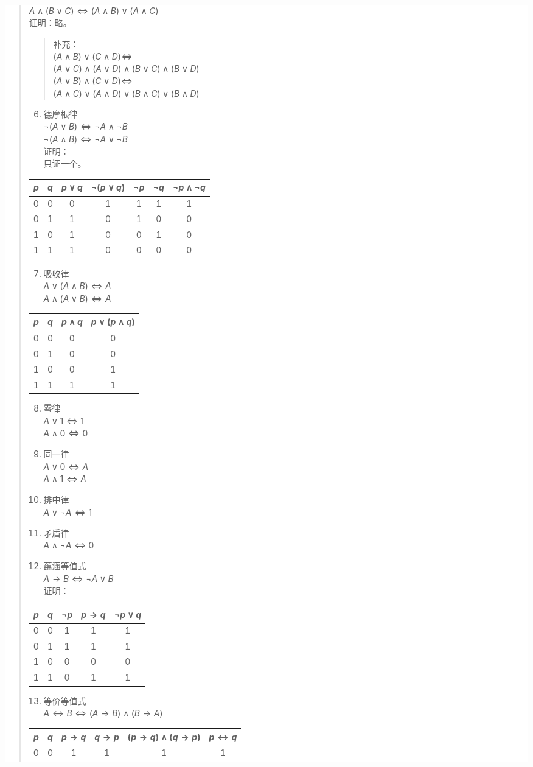 > $A\land(B\lor C)\Leftrightarrow (A\land B)\lor (A\land C)$  
> 证明：略。
>
> > 补充：  
> > $(A\land B)\lor (C\land D)\Leftrightarrow$  
> > $(A\lor C)\land (A\lor D)\land (B\lor C)\land (B\lor D)$  
> > $(A\lor B)\land (C\lor D)\Leftrightarrow$  
> > $(A\land C)\lor (A\land D)\lor (B\land C)\lor (B\land D)$
>
> 6. 德摩根律  
> $\lnot (A\lor B)\Leftrightarrow \lnot A\land \lnot B$  
> $\lnot (A\land B)\Leftrightarrow \lnot A\lor \lnot B$  
> 证明：  
> 只证一个。
>
> $p$ | $q$ | $p\lor q$ | $\lnot(p\lor q)$ | $\lnot p$ | $\lnot q$ | $\lnot p \land \lnot q$
> :-: | :-: | :-: | :-: | :-: | :-: | :-:
> 0 | 0 | 0 | 1 | 1 | 1 | 1
> 0 | 1 | 1 | 0 | 1 | 0 | 0
> 1 | 0 | 1 | 0 | 0 | 1 | 0
> 1 | 1 | 1 | 0 | 0 | 0 | 0
>
> 7. 吸收律  
> $A\lor (A\land B)\Leftrightarrow A$  
> $A\land(A\lor B)\Leftrightarrow A$
>
> $p$ | $q$ | $p\land q$ | $p\lor(p\land q)$
> :-: | :-: | :-:        | :-:
> 0 | 0 | 0 | 0
> 0 | 1 | 0 | 0
> 1 | 0 | 0 | 1
> 1 | 1 | 1 | 1
>
> 8. 零律  
> $A\lor 1\Leftrightarrow 1$  
> $A\land 0 \Leftrightarrow 0$
>
> 9. 同一律  
> $A\lor 0\Leftrightarrow A$  
> $A\land 1\Leftrightarrow A$
>
> 10. 排中律  
> $A\lor \lnot A\Leftrightarrow 1$
>
> 11. 矛盾律  
> $A\land \lnot A\Leftrightarrow 0$  
>
> 12. 蕴涵等值式  
> $A\to B\Leftrightarrow \lnot A\lor B$  
> 证明：  
>
> $p$ | $q$ | $\lnot p$ | $p\to q$ | $\lnot p\lor q$
> :-: | :-: | :-:       | :-:      | :-:
> 0 | 0 | 1 | 1 | 1
> 0 | 1 | 1 | 1 | 1
> 1 | 0 | 0 | 0 | 0
> 1 | 1 | 0 | 1 | 1
>
> 13. 等价等值式  
> $A\leftrightarrow B\Leftrightarrow(A\to B)\land(B\to A)$  
>
> $p$ | $q$ | $p\to q$ | $q\to p$ | $(p\to q)\land (q\to p)$ | $p\leftrightarrow q$
> :-: | :-: | :-:      | :-:      | :-:                      | :-:
> 0 | 0 | 1 | 1 | 1 | 1